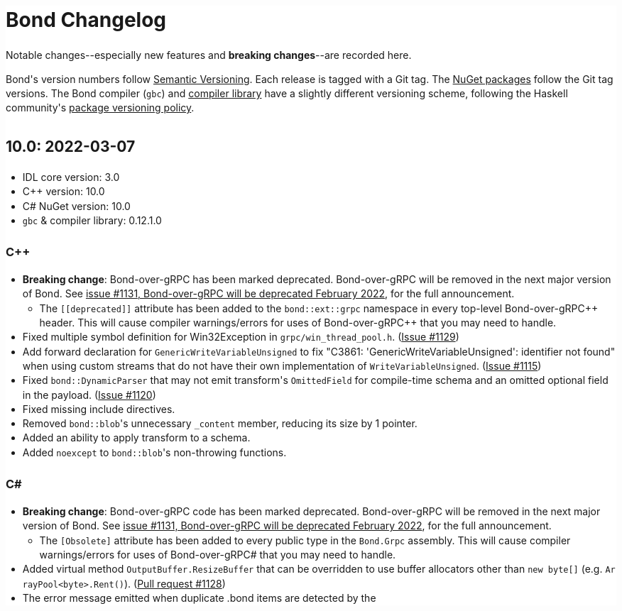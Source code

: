 # Bond Changelog #

Notable changes--especially new features and **breaking changes**--are
recorded here.

Bond's version numbers follow [Semantic Versioning](http://semver.org/).
Each release is tagged with a Git tag. The
[NuGet packages](https://www.nuget.org/packages/Bond.CSharp/) follow the Git
tag versions. The Bond compiler (`gbc`) and
[compiler library](https://hackage.haskell.org/package/bond) have a slightly
different versioning scheme, following the Haskell community's
[package versioning policy](https://wiki.haskell.org/Package_versioning_policy).

## 10.0: 2022-03-07 ##

* IDL core version: 3.0
* C++ version: 10.0
* C# NuGet version: 10.0
* `gbc` & compiler library: 0.12.1.0

### C++ ###

* **Breaking change**: Bond-over-gRPC has been marked deprecated.
  Bond-over-gRPC will be removed in the next major version of Bond. See
  [issue \#1131, Bond-over-gRPC will be deprecated February
  2022](https://github.com/microsoft/bond/issues/1131), for the full
  announcement.
  * The `[[deprecated]]` attribute has been added to the `bond::ext::grpc`
    namespace in every top-level Bond-over-gRPC++ header. This will cause
    compiler warnings/errors for uses of Bond-over-gRPC++ that you may need
    to handle.
* Fixed multiple symbol definition for Win32Exception in
  `grpc/win_thread_pool.h`. ([Issue
  \#1129](https://github.com/microsoft/bond/issues/1129))
* Add forward declaration for `GenericWriteVariableUnsigned` to fix "C3861:
  'GenericWriteVariableUnsigned': identifier not found" when using custom
  streams that do not have their own implementation of
  `WriteVariableUnsigned`. ([Issue
  \#1115](https://github.com/microsoft/bond/issues/1115))
* Fixed `bond::DynamicParser` that may not emit transform's `OmittedField`
  for compile-time schema and an omitted optional field in the payload.
  ([Issue \#1120](https://github.com/microsoft/bond/issues/1120))
* Fixed missing include directives.
* Removed `bond::blob`'s unnecessary `_content` member, reducing its size
  by 1 pointer.
* Added an ability to apply transform to a schema.
* Added `noexcept` to `bond::blob`'s non-throwing functions.

### C# ###

* **Breaking change**: Bond-over-gRPC code has been marked deprecated.
  Bond-over-gRPC will be removed in the next major version of Bond. See
  [issue \#1131, Bond-over-gRPC will be deprecated February
  2022](https://github.com/microsoft/bond/issues/1131), for the full
  announcement.
  * The `[Obsolete]` attribute has been added to every public type in the
    `Bond.Grpc` assembly. This will cause compiler warnings/errors for uses
    of Bond-over-gRPC# that you may need to handle.
* Added virtual method `OutputBuffer.ResizeBuffer` that can be overridden to
  use buffer allocators other than `new byte[]` (e.g.
  `ArrayPool<byte>.Rent()`). ([Pull request
  \#1128](https://github.com/microsoft/bond/pull/1128))
* The error message emitted when duplicate .bond items are detected by the

[msdn-gzipstream]: https://msdn.microsoft.com/en-us/library/system.io.compression.gzipstream(v=vs.110).aspx
[msdn-stream-canseek]: https://msdn.microsoft.com/en-us/library/system.io.stream.canseek(v=vs.110).aspx
[msdn-stream-seek]: https://msdn.microsoft.com/en-us/library/system.io.stream.seek(v=vs.110).aspx